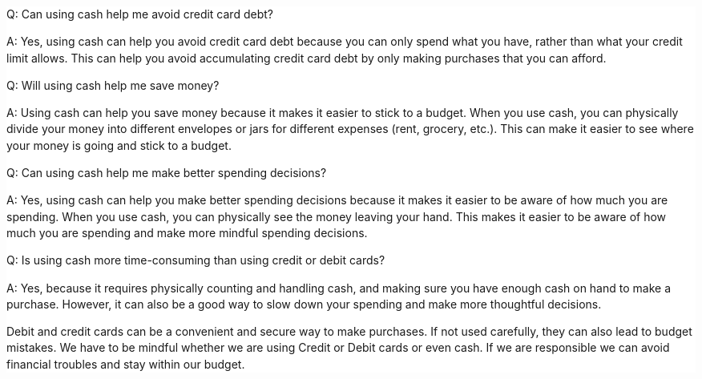 Q: Can using cash help me avoid credit card debt?

A: Yes, using cash can help you avoid credit card debt because you can only spend what you have, rather than what your credit limit allows. This can help you avoid accumulating credit card debt by only making purchases that you can afford.

Q: Will using cash help me save money?

A: Using cash can help you save money because it makes it easier to stick to a budget. When you use cash, you can physically divide your money into different envelopes or jars for different expenses (rent, grocery, etc.). This can make it easier to see where your money is going and stick to a budget.

Q: Can using cash help me make better spending decisions?

A: Yes, using cash can help you make better spending decisions because it makes it easier to be aware of how much you are spending. When you use cash, you can physically see the money leaving your hand. This makes it easier to be aware of how much you are spending and make more mindful spending decisions.

Q: Is using cash more time-consuming than using credit or debit cards?

A: Yes, because it requires physically counting and handling cash, and making sure you have enough cash on hand to make a purchase. However, it can also be a good way to slow down your spending and make more thoughtful decisions.


Debit and credit cards can be a convenient and secure way to make purchases. If not used carefully, they can also lead to budget mistakes. We have to be mindful whether we are using Credit or Debit cards or even cash. If we are responsible we can avoid financial troubles and stay within our budget.
